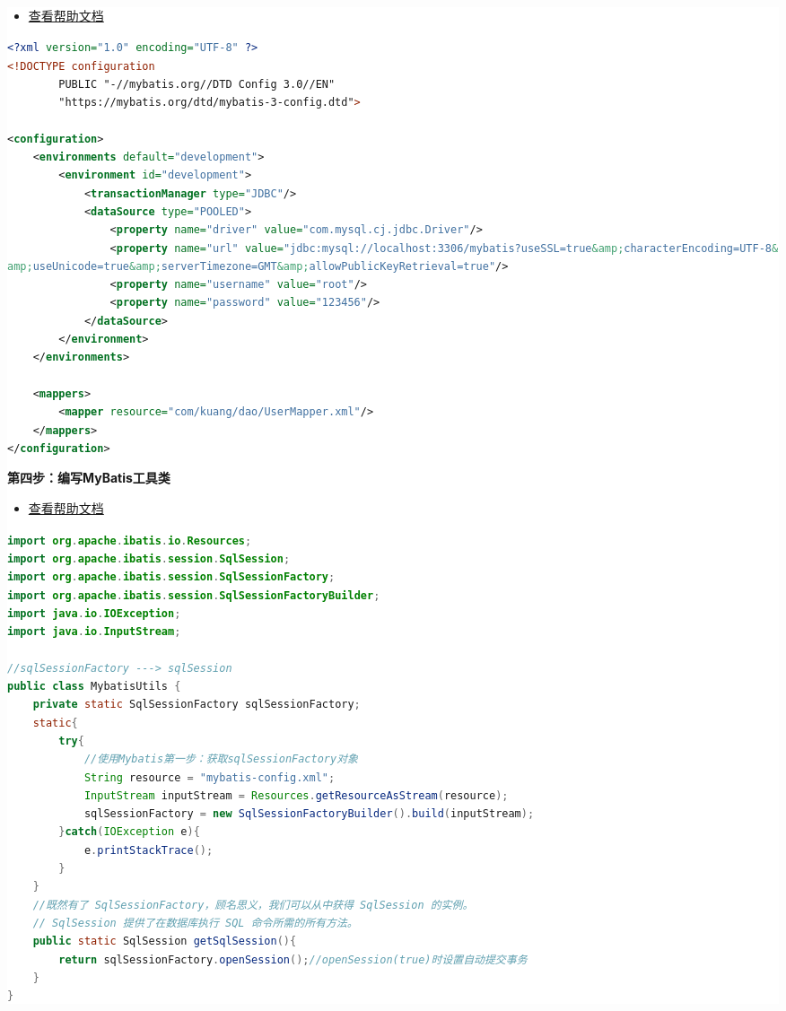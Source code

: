 - [查看帮助文档](https://mybatis.org/mybatis-3/)

```xml
<?xml version="1.0" encoding="UTF-8" ?>
<!DOCTYPE configuration
        PUBLIC "-//mybatis.org//DTD Config 3.0//EN"
        "https://mybatis.org/dtd/mybatis-3-config.dtd">

<configuration>
    <environments default="development">
        <environment id="development">
            <transactionManager type="JDBC"/>
            <dataSource type="POOLED">
                <property name="driver" value="com.mysql.cj.jdbc.Driver"/>
                <property name="url" value="jdbc:mysql://localhost:3306/mybatis?useSSL=true&amp;characterEncoding=UTF-8&amp;useUnicode=true&amp;serverTimezone=GMT&amp;allowPublicKeyRetrieval=true"/>
                <property name="username" value="root"/>
                <property name="password" value="123456"/>
            </dataSource>
        </environment>
    </environments>

    <mappers>
        <mapper resource="com/kuang/dao/UserMapper.xml"/>
    </mappers>
</configuration>
```

**第四步：编写MyBatis工具类**

- [查看帮助文档](https://mybatis.org/mybatis-3/)

```java
import org.apache.ibatis.io.Resources;
import org.apache.ibatis.session.SqlSession;
import org.apache.ibatis.session.SqlSessionFactory;
import org.apache.ibatis.session.SqlSessionFactoryBuilder;
import java.io.IOException;
import java.io.InputStream;

//sqlSessionFactory ---> sqlSession
public class MybatisUtils {
    private static SqlSessionFactory sqlSessionFactory;
    static{
        try{
            //使用Mybatis第一步：获取sqlSessionFactory对象
            String resource = "mybatis-config.xml";
            InputStream inputStream = Resources.getResourceAsStream(resource);
            sqlSessionFactory = new SqlSessionFactoryBuilder().build(inputStream);
        }catch(IOException e){
            e.printStackTrace();
        }
    }
    //既然有了 SqlSessionFactory，顾名思义，我们可以从中获得 SqlSession 的实例。
    // SqlSession 提供了在数据库执行 SQL 命令所需的所有方法。
    public static SqlSession getSqlSession(){
        return sqlSessionFactory.openSession();//openSession(true)时设置自动提交事务
    }
}

```
